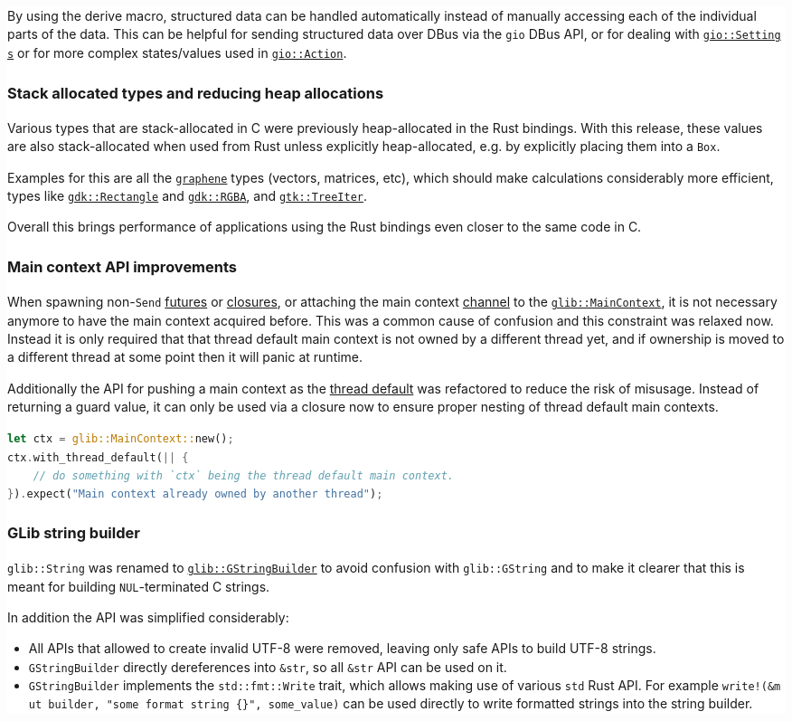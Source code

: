 By using the derive macro, structured data can be handled automatically instead of manually accessing each of the individual parts of the data. This can be helpful for sending structured data over DBus via the `gio` DBus API, or for dealing with [`gio::Settings`](https://gtk-rs.org/gtk-rs-core/stable/0.15/docs/gio/struct.Settings.html) or for more complex states/values used in [`gio::Action`](https://gtk-rs.org/gtk-rs-core/stable/0.15/docs/gio/struct.Action.html).

### Stack allocated types and reducing heap allocations

Various types that are stack-allocated in C were previously heap-allocated in the Rust bindings. With this release, these values are also stack-allocated when used from Rust unless explicitly heap-allocated, e.g. by explicitly placing them into a `Box`.

Examples for this are all the [`graphene`](https://gtk-rs.org/gtk-rs-core/stable/0.15/docs/graphene/index.html) types (vectors, matrices, etc), which should make calculations considerably more efficient, types like [`gdk::Rectangle`](https://gtk-rs.org/gtk4-rs/stable/0.15/docs/gdk4/struct.Rectangle.html) and [`gdk::RGBA`](https://gtk-rs.org/gtk4-rs/stable/0.15/docs/gdk4/struct.RGBA.html), and [`gtk::TreeIter`](https://gtk-rs.org/gtk4-rs/stable/0.15/docs/gtk4/struct.TreeIter.html).

Overall this brings performance of applications using the Rust bindings even closer to the same code in C.

### Main context API improvements

When spawning non-`Send` [futures](https://gtk-rs.org/gtk-rs-core/stable/0.15/docs/glib/struct.MainContext.html#method.spawn_local) or [closures](https://gtk-rs.org/gtk-rs-core/stable/0.15/docs/glib/struct.MainContext.html#method.invoke_local), or attaching the main context [channel](https://gtk-rs.org/gtk-rs-core/stable/0.15/docs/glib/struct.Receiver.html#method.attach) to the [`glib::MainContext`](https://gtk-rs.org/gtk-rs-core/stable/0.15/docs/glib/struct.MainContext.html), it is not necessary anymore to have the main context acquired before. This was a common cause of confusion and this constraint was relaxed now. Instead it is only required that that thread default main context is not owned by a different thread yet, and if ownership is moved to a different thread at some point then it will panic at runtime.

Additionally the API for pushing a main context as the [thread default](https://gtk-rs.org/gtk-rs-core/stable/0.15/docs/glib/struct.MainContext.html#method.with_thread_default) was refactored to reduce the risk of misusage. Instead of returning a guard value, it can only be used via a closure now to ensure proper nesting of thread default main contexts.

```rust
let ctx = glib::MainContext::new();
ctx.with_thread_default(|| {
    // do something with `ctx` being the thread default main context.
}).expect("Main context already owned by another thread");
```

### GLib string builder

`glib::String` was renamed to [`glib::GStringBuilder`](https://gtk-rs.org/gtk-rs-core/git/docs/glib/struct.GStringBuilder.html) to avoid confusion with `glib::GString` and to make it clearer that this is meant for building `NUL`-terminated C strings.

In addition the API was simplified considerably:
 * All APIs that allowed to create invalid UTF-8 were removed, leaving only safe APIs to build UTF-8 strings.
 * `GStringBuilder` directly dereferences into `&str`, so all `&str` API can be used on it.
 * `GStringBuilder` implements the `std::fmt::Write` trait, which allows making use of various `std` Rust API. For example `write!(&mut builder, "some format string {}", some_value)` can be used directly to write formatted strings into the string builder.
